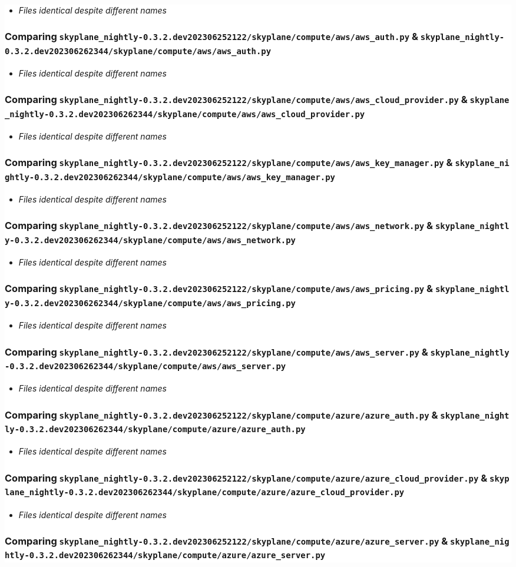  * *Files identical despite different names*

### Comparing `skyplane_nightly-0.3.2.dev202306252122/skyplane/compute/aws/aws_auth.py` & `skyplane_nightly-0.3.2.dev202306262344/skyplane/compute/aws/aws_auth.py`

 * *Files identical despite different names*

### Comparing `skyplane_nightly-0.3.2.dev202306252122/skyplane/compute/aws/aws_cloud_provider.py` & `skyplane_nightly-0.3.2.dev202306262344/skyplane/compute/aws/aws_cloud_provider.py`

 * *Files identical despite different names*

### Comparing `skyplane_nightly-0.3.2.dev202306252122/skyplane/compute/aws/aws_key_manager.py` & `skyplane_nightly-0.3.2.dev202306262344/skyplane/compute/aws/aws_key_manager.py`

 * *Files identical despite different names*

### Comparing `skyplane_nightly-0.3.2.dev202306252122/skyplane/compute/aws/aws_network.py` & `skyplane_nightly-0.3.2.dev202306262344/skyplane/compute/aws/aws_network.py`

 * *Files identical despite different names*

### Comparing `skyplane_nightly-0.3.2.dev202306252122/skyplane/compute/aws/aws_pricing.py` & `skyplane_nightly-0.3.2.dev202306262344/skyplane/compute/aws/aws_pricing.py`

 * *Files identical despite different names*

### Comparing `skyplane_nightly-0.3.2.dev202306252122/skyplane/compute/aws/aws_server.py` & `skyplane_nightly-0.3.2.dev202306262344/skyplane/compute/aws/aws_server.py`

 * *Files identical despite different names*

### Comparing `skyplane_nightly-0.3.2.dev202306252122/skyplane/compute/azure/azure_auth.py` & `skyplane_nightly-0.3.2.dev202306262344/skyplane/compute/azure/azure_auth.py`

 * *Files identical despite different names*

### Comparing `skyplane_nightly-0.3.2.dev202306252122/skyplane/compute/azure/azure_cloud_provider.py` & `skyplane_nightly-0.3.2.dev202306262344/skyplane/compute/azure/azure_cloud_provider.py`

 * *Files identical despite different names*

### Comparing `skyplane_nightly-0.3.2.dev202306252122/skyplane/compute/azure/azure_server.py` & `skyplane_nightly-0.3.2.dev202306262344/skyplane/compute/azure/azure_server.py`
